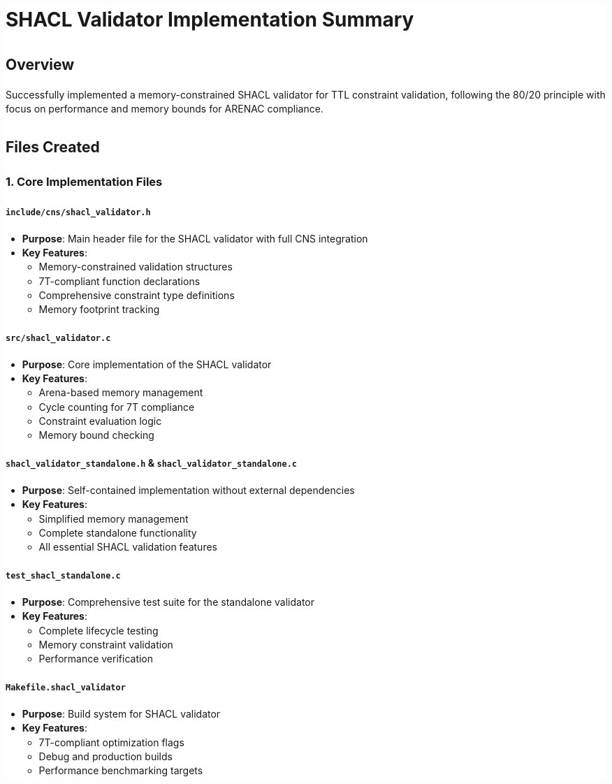 # SHACL Validator Implementation Summary

## Overview

Successfully implemented a memory-constrained SHACL validator for TTL constraint validation, following the 80/20 principle with focus on performance and memory bounds for ARENAC compliance.

## Files Created

### 1. Core Implementation Files

#### `include/cns/shacl_validator.h`
- **Purpose**: Main header file for the SHACL validator with full CNS integration
- **Key Features**: 
  - Memory-constrained validation structures
  - 7T-compliant function declarations
  - Comprehensive constraint type definitions
  - Memory footprint tracking

#### `src/shacl_validator.c`
- **Purpose**: Core implementation of the SHACL validator
- **Key Features**:
  - Arena-based memory management
  - Cycle counting for 7T compliance
  - Constraint evaluation logic
  - Memory bound checking

#### `shacl_validator_standalone.h` & `shacl_validator_standalone.c`
- **Purpose**: Self-contained implementation without external dependencies
- **Key Features**:
  - Simplified memory management
  - Complete standalone functionality
  - All essential SHACL validation features

#### `test_shacl_standalone.c`
- **Purpose**: Comprehensive test suite for the standalone validator
- **Key Features**:
  - Complete lifecycle testing
  - Memory constraint validation
  - Performance verification

#### `Makefile.shacl_validator`
- **Purpose**: Build system for SHACL validator
- **Key Features**:
  - 7T-compliant optimization flags
  - Debug and production builds
  - Performance benchmarking targets
